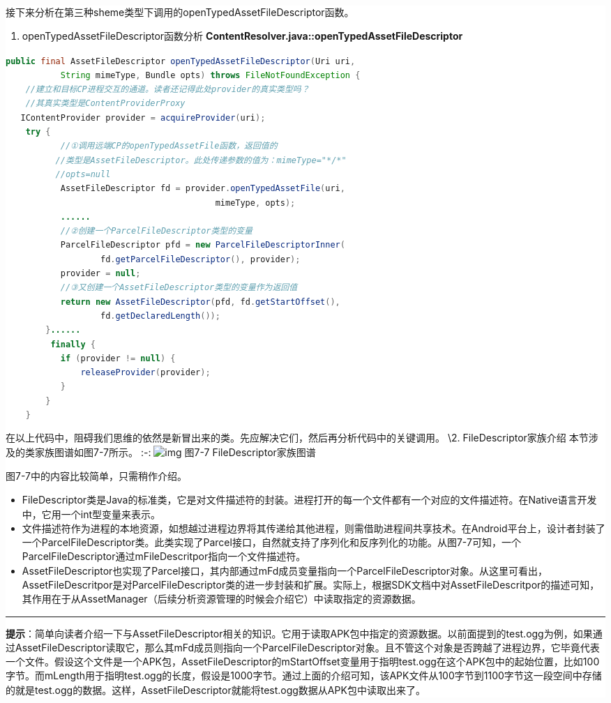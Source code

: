 接下来分析在第三种sheme类型下调用的openTypedAssetFileDescriptor函数。

1. openTypedAssetFileDescriptor函数分析
   **ContentResolver.java::openTypedAssetFileDescriptor**

```java
public final AssetFileDescriptor openTypedAssetFileDescriptor(Uri uri,
           String mimeType, Bundle opts) throws FileNotFoundException {
    //建立和目标CP进程交互的通道。读者还记得此处provider的真实类型吗？
    //其真实类型是ContentProviderProxy
   IContentProvider provider = acquireProvider(uri);
    try {
           //①调用远端CP的openTypedAssetFile函数，返回值的
          //类型是AssetFileDescriptor。此处传递参数的值为：mimeType="*/*"
          //opts=null
           AssetFileDescriptor fd = provider.openTypedAssetFile(uri,
                                          mimeType, opts);
           ......
           //②创建一个ParcelFileDescriptor类型的变量
           ParcelFileDescriptor pfd = new ParcelFileDescriptorInner(
                   fd.getParcelFileDescriptor(), provider);
           provider = null;
           //③又创建一个AssetFileDescriptor类型的变量作为返回值
           return new AssetFileDescriptor(pfd, fd.getStartOffset(),
                   fd.getDeclaredLength());
        }......
         finally {
           if (provider != null) {
               releaseProvider(provider);
           }
        }
    }
```

在以上代码中，阻碍我们思维的依然是新冒出来的类。先应解决它们，然后再分析代码中的关键调用。
\2. FileDescriptor家族介绍
本节涉及的类家族图谱如图7-7所示。
:-: ![img](http://img.blog.csdn.net/20150803130950821?watermark/2/text/aHR0cDovL2Jsb2cuY3Nkbi5uZXQv/font/5a6L5L2T/fontsize/400/fill/I0JBQkFCMA==/dissolve/70/gravity/Center)
图7-7 FileDescriptor家族图谱

图7-7中的内容比较简单，只需稍作介绍。

- FileDescriptor类是Java的标准类，它是对文件描述符的封装。进程打开的每一个文件都有一个对应的文件描述符。在Native语言开发中，它用一个int型变量来表示。
- 文件描述符作为进程的本地资源，如想越过进程边界将其传递给其他进程，则需借助进程间共享技术。在Android平台上，设计者封装了一个ParcelFileDescriptor类。此类实现了Parcel接口，自然就支持了序列化和反序列化的功能。从图7-7可知，一个ParcelFileDescriptor通过mFileDescritpor指向一个文件描述符。
- AssetFileDescriptor也实现了Parcel接口，其内部通过mFd成员变量指向一个ParcelFileDescriptor对象。从这里可看出，AssetFileDescritpor是对ParcelFileDescriptor类的进一步封装和扩展。实际上，根据SDK文档中对AssetFileDescritpor的描述可知，其作用在于从AssetManager（后续分析资源管理的时候会介绍它）中读取指定的资源数据。

------

**提示**：简单向读者介绍一下与AssetFileDescriptor相关的知识。它用于读取APK包中指定的资源数据。以前面提到的test.ogg为例，如果通过AssetFileDescriptor读取它，那么其mFd成员则指向一个ParcelFileDescriptor对象。且不管这个对象是否跨越了进程边界，它毕竟代表一个文件。假设这个文件是一个APK包，AssetFileDescriptor的mStartOffset变量用于指明test.ogg在这个APK包中的起始位置，比如100字节。而mLength用于指明test.ogg的长度，假设是1000字节。通过上面的介绍可知，该APK文件从100字节到1100字节这一段空间中存储的就是test.ogg的数据。这样，AssetFileDescriptor就能将test.ogg数据从APK包中读取出来了。
